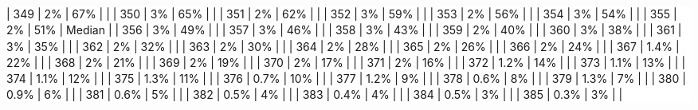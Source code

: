 | 349 | 2% | 67% |  |
| 350 | 3% | 65% |  |
| 351 | 2% | 62% |  |
| 352 | 3% | 59% |  |
| 353 | 2% | 56% |  |
| 354 | 3% | 54% |  |
| 355 | 2% | 51% | Median |
| 356 | 3% | 49% |  |
| 357 | 3% | 46% |  |
| 358 | 3% | 43% |  |
| 359 | 2% | 40% |  |
| 360 | 3% | 38% |  |
| 361 | 3% | 35% |  |
| 362 | 2% | 32% |  |
| 363 | 2% | 30% |  |
| 364 | 2% | 28% |  |
| 365 | 2% | 26% |  |
| 366 | 2% | 24% |  |
| 367 | 1.4% | 22% |  |
| 368 | 2% | 21% |  |
| 369 | 2% | 19% |  |
| 370 | 2% | 17% |  |
| 371 | 2% | 16% |  |
| 372 | 1.2% | 14% |  |
| 373 | 1.1% | 13% |  |
| 374 | 1.1% | 12% |  |
| 375 | 1.3% | 11% |  |
| 376 | 0.7% | 10% |  |
| 377 | 1.2% | 9% |  |
| 378 | 0.6% | 8% |  |
| 379 | 1.3% | 7% |  |
| 380 | 0.9% | 6% |  |
| 381 | 0.6% | 5% |  |
| 382 | 0.5% | 4% |  |
| 383 | 0.4% | 4% |  |
| 384 | 0.5% | 3% |  |
| 385 | 0.3% | 3% |  |
